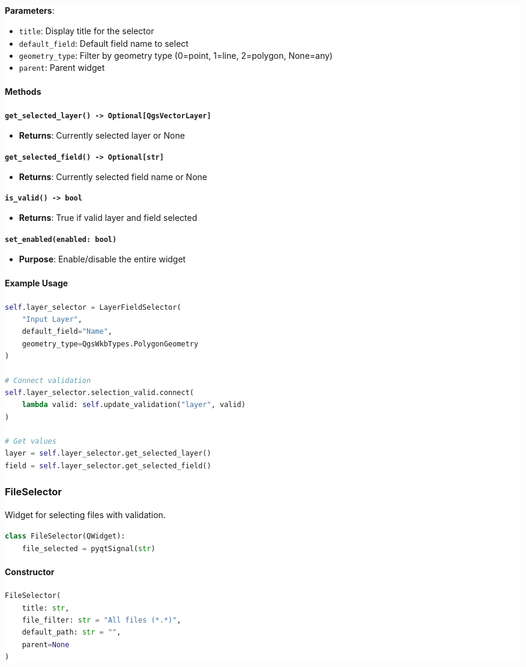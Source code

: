 **Parameters**:
- `title`: Display title for the selector
- `default_field`: Default field name to select
- `geometry_type`: Filter by geometry type (0=point, 1=line, 2=polygon, None=any)
- `parent`: Parent widget

#### Methods

**`get_selected_layer() -> Optional[QgsVectorLayer]`**
- **Returns**: Currently selected layer or None

**`get_selected_field() -> Optional[str]`**
- **Returns**: Currently selected field name or None

**`is_valid() -> bool`**
- **Returns**: True if valid layer and field selected

**`set_enabled(enabled: bool)`**
- **Purpose**: Enable/disable the entire widget

#### Example Usage

```python
self.layer_selector = LayerFieldSelector(
    "Input Layer",
    default_field="Name",
    geometry_type=QgsWkbTypes.PolygonGeometry
)

# Connect validation
self.layer_selector.selection_valid.connect(
    lambda valid: self.update_validation("layer", valid)
)

# Get values
layer = self.layer_selector.get_selected_layer()
field = self.layer_selector.get_selected_field()
```

### FileSelector

Widget for selecting files with validation.

```python
class FileSelector(QWidget):
    file_selected = pyqtSignal(str)
```

#### Constructor

```python
FileSelector(
    title: str, 
    file_filter: str = "All files (*.*)", 
    default_path: str = "", 
    parent=None
)
```
